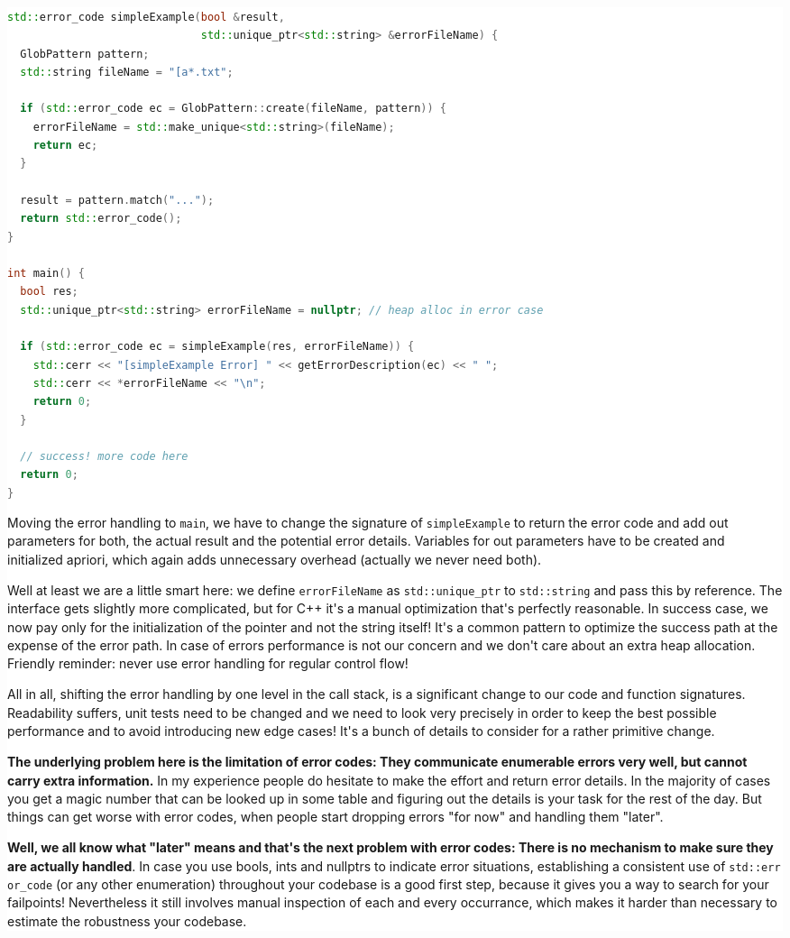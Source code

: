 ```cpp
std::error_code simpleExample(bool &result,
                              std::unique_ptr<std::string> &errorFileName) {
  GlobPattern pattern;
  std::string fileName = "[a*.txt";

  if (std::error_code ec = GlobPattern::create(fileName, pattern)) {
    errorFileName = std::make_unique<std::string>(fileName);
    return ec;
  }

  result = pattern.match("...");
  return std::error_code();
}

int main() {
  bool res;
  std::unique_ptr<std::string> errorFileName = nullptr; // heap alloc in error case

  if (std::error_code ec = simpleExample(res, errorFileName)) {
    std::cerr << "[simpleExample Error] " << getErrorDescription(ec) << " ";
    std::cerr << *errorFileName << "\n";
    return 0;
  }

  // success! more code here
  return 0;
}
```

Moving the error handling to `main`, we have to change the signature of `simpleExample` to return the error code and add out parameters for both, the actual result and the potential error details. Variables for out parameters have to be created and initialized apriori, which again adds unnecessary overhead (actually we never need both).

Well at least we are a little smart here: we define `errorFileName` as `std::unique_ptr` to `std::string` and pass this by reference. The interface gets slightly more complicated, but for C++ it's a manual optimization that's perfectly reasonable. In success case, we now pay only for the initialization of the pointer and not the string itself! It's a common pattern to optimize the success path at the expense of the error path. In case of errors performance is not our concern and we don't care about an extra heap allocation. Friendly reminder: never use error handling for regular control flow!

All in all, shifting the error handling by one level in the call stack, is a significant change to our code and function signatures. Readability suffers, unit tests need to be changed and we need to look very precisely in order to keep the best possible performance and to avoid introducing new edge cases! It's a bunch of details to consider for a rather primitive change.

**The underlying problem here is the limitation of error codes: They communicate enumerable errors very well, but cannot carry extra information.** In my experience people do hesitate to make the effort and return error details. In the majority of cases you get a magic number that can be looked up in some table and figuring out the details is your task for the rest of the day. But things can get worse with error codes, when people start dropping errors "for now" and handling them "later".

**Well, we all know what "later" means and that's the next problem with error codes: There is no mechanism to make sure they are actually handled**. In case you use bools, ints and nullptrs to indicate error situations, establishing a consistent use of `std::error_code` (or any other enumeration) throughout your codebase is a good first step, because it gives you a way to search for your failpoints! Nevertheless it still involves manual inspection of each and every occurrance, which makes it harder than necessary to estimate the robustness your codebase.
